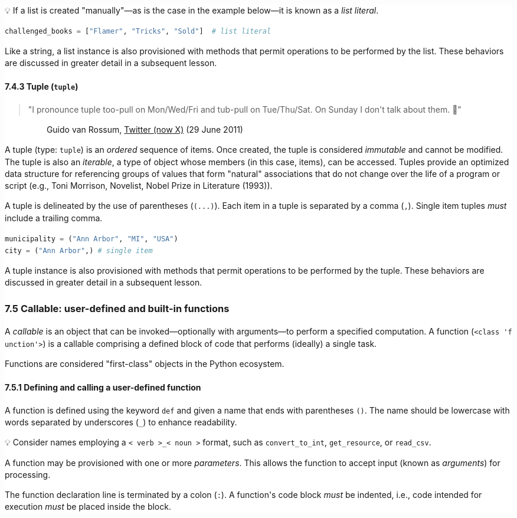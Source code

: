 :bulb: If a list is created "manually"&mdash;as is the case in the example below&mdash;it is known
as a _list literal_.

```python
challenged_books = ["Flamer", "Tricks", "Sold"]  # list literal
```

Like a string, a list instance is also provisioned with methods that permit operations to be
performed by the list. These behaviors are discussed in greater detail in a subsequent lesson.

#### 7.4.3 Tuple (`tuple`)

>"I pronounce tuple too-pull on Mon/Wed/Fri and tub-pull on Tue/Thu/Sat. On Sunday I don't talk about them. 🙂"

&nbsp;&nbsp;&nbsp;&nbsp;&nbsp;&nbsp;&nbsp;&nbsp;&nbsp;&nbsp;&nbsp;&nbsp;&nbsp;&nbsp;&nbsp;&nbsp;&nbsp;&nbsp;Guido van Rossum, [Twitter (now X)](https://x.com/gvanrossum/status/86144775731941376) (29 June 2011)

A tuple (type: `tuple`) is an _ordered_ sequence of items. Once created, the tuple is
considered _immutable_ and cannot be modified. The tuple is also an _iterable_, a type of object
whose members (in this case, items), can be accessed. Tuples provide an optimized data structure
for referencing groups of values that form "natural" associations that do not change over the life
of a program or script (e.g., Toni Morrison, Novelist, Nobel Prize in Literature (1993)).

A tuple is delineated by the use of parentheses (`(...)`). Each item in a tuple is separated by a
comma (`,`). Single item tuples _must_ include a
trailing comma.

```python
municipality = ("Ann Arbor", "MI", "USA")
city = ("Ann Arbor",) # single item
```

A tuple instance is also provisioned with methods that permit operations to be performed by the
tuple. These behaviors are discussed in greater detail in a subsequent lesson.

### 7.5 Callable: user-defined and built-in functions

A _callable_ is an object that can be invoked&mdash;optionally with arguments&mdash;to perform a
specified computation. A function (`<class 'function'>`) is a callable comprising a defined block
of code that performs (ideally) a single task.

Functions are considered "first-class" objects in the Python ecosystem.

#### 7.5.1 Defining and calling a user-defined function

A function is defined using the keyword `def` and given a name that ends with parentheses `()`. The
name should be lowercase with words separated by underscores (`_`) to enhance readability.

:bulb: Consider names employing a `< verb >_< noun >` format, such as `convert_to_int`,
`get_resource`, or `read_csv`.

A function may be provisioned with one or more _parameters_. This allows the function to accept
input (known as _arguments_) for processing.

The function declaration line is terminated by a colon (`:`). A function's code block _must_ be
indented, i.e., code intended for execution _must_ be placed inside the block.
